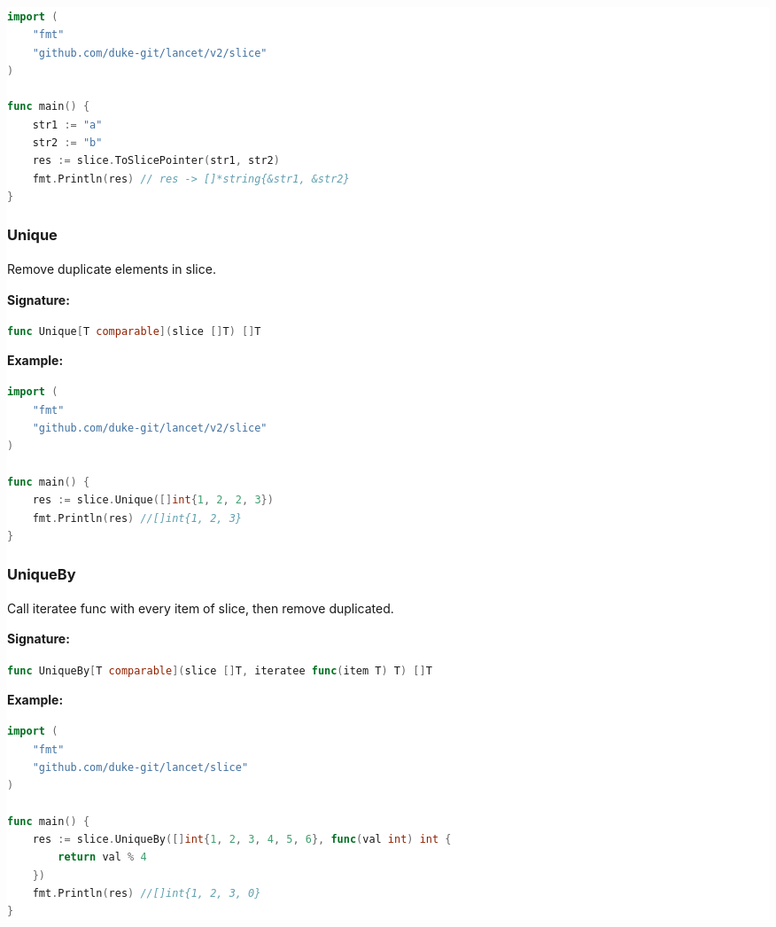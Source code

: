 ```go
import (
	"fmt"
	"github.com/duke-git/lancet/v2/slice"
)

func main() {
	str1 := "a"
	str2 := "b"
	res := slice.ToSlicePointer(str1, str2)
	fmt.Println(res) // res -> []*string{&str1, &str2}
}
```


### <span id="Unique">Unique</span>
<p>Remove duplicate elements in slice.</p>

<b>Signature:</b>

```go
func Unique[T comparable](slice []T) []T
```
<b>Example:</b>

```go
import (
	"fmt"
	"github.com/duke-git/lancet/v2/slice"
)

func main() {
	res := slice.Unique([]int{1, 2, 2, 3})
	fmt.Println(res) //[]int{1, 2, 3}
}
```



### <span id="UniqueBy">UniqueBy</span>
<p>Call iteratee func with every item of slice, then remove duplicated.</p>

<b>Signature:</b>

```go
func UniqueBy[T comparable](slice []T, iteratee func(item T) T) []T
```
<b>Example:</b>

```go
import (
	"fmt"
	"github.com/duke-git/lancet/slice"
)

func main() {
	res := slice.UniqueBy([]int{1, 2, 3, 4, 5, 6}, func(val int) int {
		return val % 4
	})
	fmt.Println(res) //[]int{1, 2, 3, 0}
}
```
